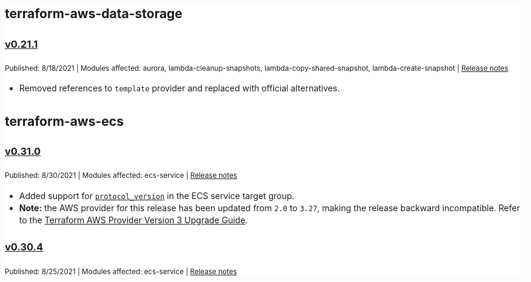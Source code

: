 </div>



## terraform-aws-data-storage


### [v0.21.1](https://github.com/gruntwork-io/terraform-aws-data-storage/releases/tag/v0.21.1)

<p style={{marginTop: "-20px", marginBottom: "10px"}}>
  <small>Published: 8/18/2021 | Modules affected: aurora, lambda-cleanup-snapshots, lambda-copy-shared-snapshot, lambda-create-snapshot | <a href="https://github.com/gruntwork-io/terraform-aws-data-storage/releases/tag/v0.21.1">Release notes</a></small>
</p>

<div style={{"overflow":"hidden","textOverflow":"ellipsis","display":"-webkit-box","WebkitLineClamp":10,"lineClamp":10,"WebkitBoxOrient":"vertical"}}>

  

- Removed references to `template` provider and replaced with official alternatives.



</div>



## terraform-aws-ecs


### [v0.31.0](https://github.com/gruntwork-io/terraform-aws-ecs/releases/tag/v0.31.0)

<p style={{marginTop: "-20px", marginBottom: "10px"}}>
  <small>Published: 8/30/2021 | Modules affected: ecs-service | <a href="https://github.com/gruntwork-io/terraform-aws-ecs/releases/tag/v0.31.0">Release notes</a></small>
</p>

<div style={{"overflow":"hidden","textOverflow":"ellipsis","display":"-webkit-box","WebkitLineClamp":10,"lineClamp":10,"WebkitBoxOrient":"vertical"}}>

  

- Added support for [`protocol_version`](https://registry.terraform.io/providers/hashicorp/aws/latest/docs/resources/lb_target_group#protocol_version) in the ECS service target group.
- **Note:** the AWS provider for this release has been updated from `2.0` to `3.27`, making the release backward incompatible. Refer to the [Terraform AWS Provider Version 3 Upgrade Guide](https://registry.terraform.io/providers/hashicorp/aws/latest/docs/guides/version-3-upgrade).



</div>


### [v0.30.4](https://github.com/gruntwork-io/terraform-aws-ecs/releases/tag/v0.30.4)

<p style={{marginTop: "-20px", marginBottom: "10px"}}>
  <small>Published: 8/25/2021 | Modules affected: ecs-service | <a href="https://github.com/gruntwork-io/terraform-aws-ecs/releases/tag/v0.30.4">Release notes</a></small>
</p>
